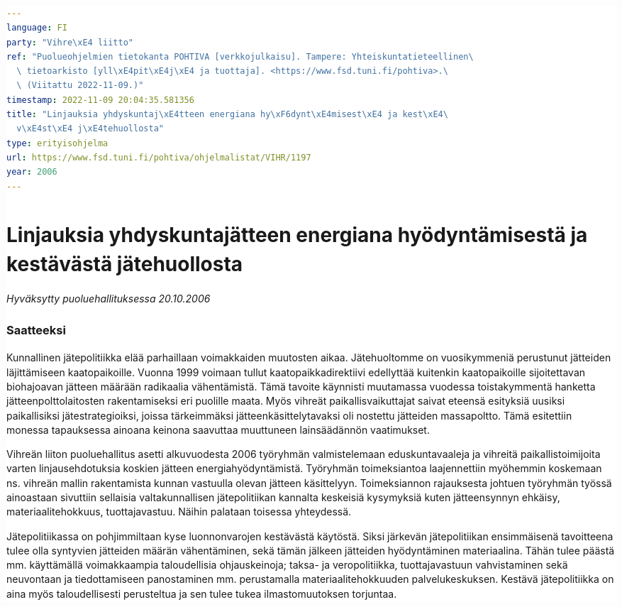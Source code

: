```yaml
---
language: FI
party: "Vihre\xE4 liitto"
ref: "Puolueohjelmien tietokanta POHTIVA [verkkojulkaisu]. Tampere: Yhteiskuntatieteellinen\
  \ tietoarkisto [yll\xE4pit\xE4j\xE4 ja tuottaja]. <https://www.fsd.tuni.fi/pohtiva>.\
  \ (Viitattu 2022-11-09.)"
timestamp: 2022-11-09 20:04:35.581356
title: "Linjauksia yhdyskuntaj\xE4tteen energiana hy\xF6dynt\xE4misest\xE4 ja kest\xE4\
  v\xE4st\xE4 j\xE4tehuollosta"
type: erityisohjelma
url: https://www.fsd.tuni.fi/pohtiva/ohjelmalistat/VIHR/1197
year: 2006
---
```



# Linjauksia yhdyskuntajätteen energiana hyödyntämisestä ja kestävästä jätehuollosta


*Hyväksytty puoluehallituksessa 20.10.2006*


### Saatteeksi


Kunnallinen jätepolitiikka elää parhaillaan voimakkaiden muutosten aikaa.
Jätehuoltomme on vuosikymmeniä perustunut jätteiden läjittämiseen
kaatopaikoille. Vuonna 1999 voimaan tullut kaatopaikkadirektiivi edellyttää
kuitenkin kaatopaikoille sijoitettavan biohajoavan jätteen määrään radikaalia
vähentämistä. Tämä tavoite käynnisti muutamassa vuodessa toistakymmentä hanketta
jätteenpolttolaitosten rakentamiseksi eri puolille maata. Myös vihreät
paikallisvaikuttajat saivat eteensä esityksiä uusiksi paikallisiksi
jätestrategioiksi, joissa tärkeimmäksi jätteenkäsittelytavaksi oli nostettu
jätteiden massapoltto. Tämä esitettiin monessa tapauksessa ainoana keinona
saavuttaa muuttuneen lainsäädännön vaatimukset.


Vihreän liiton puoluehallitus asetti alkuvuodesta 2006 työryhmän valmistelemaan
eduskuntavaaleja ja vihreitä paikallistoimijoita varten linjausehdotuksia
koskien jätteen energiahyödyntämistä. Työryhmän toimeksiantoa laajennettiin
myöhemmin koskemaan ns. vihreän mallin rakentamista kunnan vastuulla olevan
jätteen käsittelyyn. Toimeksiannon rajauksesta johtuen työryhmän työssä
ainoastaan sivuttiin sellaisia valtakunnallisen jätepolitiikan kannalta
keskeisiä kysymyksiä kuten jätteensynnyn ehkäisy, materiaalitehokkuus,
tuottajavastuu. Näihin palataan toisessa yhteydessä.


Jätepolitiikassa on pohjimmiltaan kyse luonnonvarojen kestävästä käytöstä. Siksi
järkevän jätepolitiikan ensimmäisenä tavoitteena tulee olla syntyvien jätteiden
määrän vähentäminen, sekä tämän jälkeen jätteiden hyödyntäminen materiaalina.
Tähän tulee päästä mm. käyttämällä voimakkaampia taloudellisia ohjauskeinoja;
taksa- ja veropolitiikka, tuottajavastuun vahvistaminen sekä neuvontaan ja
tiedottamiseen panostaminen mm. perustamalla materiaalitehokkuuden
palvelukeskuksen. Kestävä jätepolitiikka on aina myös taloudellisesti
perusteltua ja sen tulee tukea ilmastomuutoksen torjuntaa.
